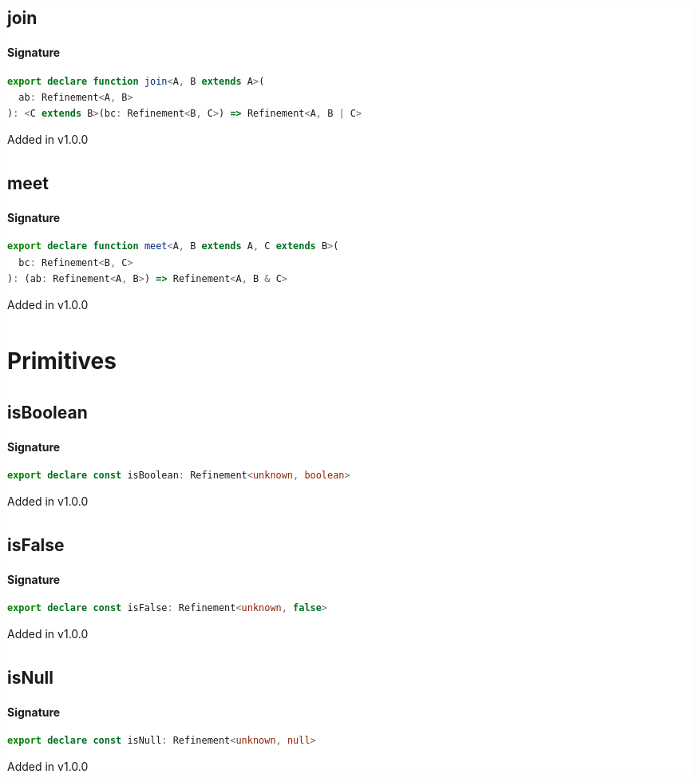 ## join

**Signature**

```ts
export declare function join<A, B extends A>(
  ab: Refinement<A, B>
): <C extends B>(bc: Refinement<B, C>) => Refinement<A, B | C>
```

Added in v1.0.0

## meet

**Signature**

```ts
export declare function meet<A, B extends A, C extends B>(
  bc: Refinement<B, C>
): (ab: Refinement<A, B>) => Refinement<A, B & C>
```

Added in v1.0.0

# Primitives

## isBoolean

**Signature**

```ts
export declare const isBoolean: Refinement<unknown, boolean>
```

Added in v1.0.0

## isFalse

**Signature**

```ts
export declare const isFalse: Refinement<unknown, false>
```

Added in v1.0.0

## isNull

**Signature**

```ts
export declare const isNull: Refinement<unknown, null>
```

Added in v1.0.0
